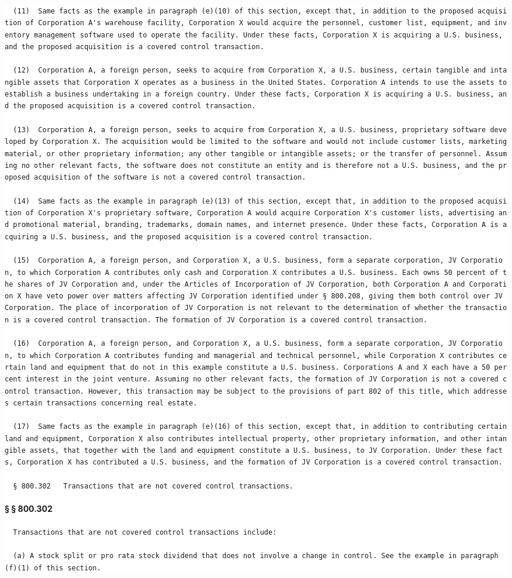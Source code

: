       (11)  Same facts as the example in paragraph (e)(10) of this section, except that, in addition to the proposed acquisition of Corporation A's warehouse facility, Corporation X would acquire the personnel, customer list, equipment, and inventory management software used to operate the facility. Under these facts, Corporation X is acquiring a U.S. business, and the proposed acquisition is a covered control transaction.

      (12)  Corporation A, a foreign person, seeks to acquire from Corporation X, a U.S. business, certain tangible and intangible assets that Corporation X operates as a business in the United States. Corporation A intends to use the assets to establish a business undertaking in a foreign country. Under these facts, Corporation X is acquiring a U.S. business, and the proposed acquisition is a covered control transaction.

      (13)  Corporation A, a foreign person, seeks to acquire from Corporation X, a U.S. business, proprietary software developed by Corporation X. The acquisition would be limited to the software and would not include customer lists, marketing material, or other proprietary information; any other tangible or intangible assets; or the transfer of personnel. Assuming no other relevant facts, the software does not constitute an entity and is therefore not a U.S. business, and the proposed acquisition of the software is not a covered control transaction.

      (14)  Same facts as the example in paragraph (e)(13) of this section, except that, in addition to the proposed acquisition of Corporation X's proprietary software, Corporation A would acquire Corporation X's customer lists, advertising and promotional material, branding, trademarks, domain names, and internet presence. Under these facts, Corporation A is acquiring a U.S. business, and the proposed acquisition is a covered control transaction.

      (15)  Corporation A, a foreign person, and Corporation X, a U.S. business, form a separate corporation, JV Corporation, to which Corporation A contributes only cash and Corporation X contributes a U.S. business. Each owns 50 percent of the shares of JV Corporation and, under the Articles of Incorporation of JV Corporation, both Corporation A and Corporation X have veto power over matters affecting JV Corporation identified under § 800.208, giving them both control over JV Corporation. The place of incorporation of JV Corporation is not relevant to the determination of whether the transaction is a covered control transaction. The formation of JV Corporation is a covered control transaction.

      (16)  Corporation A, a foreign person, and Corporation X, a U.S. business, form a separate corporation, JV Corporation, to which Corporation A contributes funding and managerial and technical personnel, while Corporation X contributes certain land and equipment that do not in this example constitute a U.S. business. Corporations A and X each have a 50 percent interest in the joint venture. Assuming no other relevant facts, the formation of JV Corporation is not a covered control transaction. However, this transaction may be subject to the provisions of part 802 of this title, which addresses certain transactions concerning real estate.

      (17)  Same facts as the example in paragraph (e)(16) of this section, except that, in addition to contributing certain land and equipment, Corporation X also contributes intellectual property, other proprietary information, and other intangible assets, that together with the land and equipment constitute a U.S. business, to JV Corporation. Under these facts, Corporation X has contributed a U.S. business, and the formation of JV Corporation is a covered control transaction.

      § 800.302   Transactions that are not covered control transactions.

#### § § 800.302

      Transactions that are not covered control transactions include:

      (a) A stock split or pro rata stock dividend that does not involve a change in control. See the example in paragraph (f)(1) of this section.

